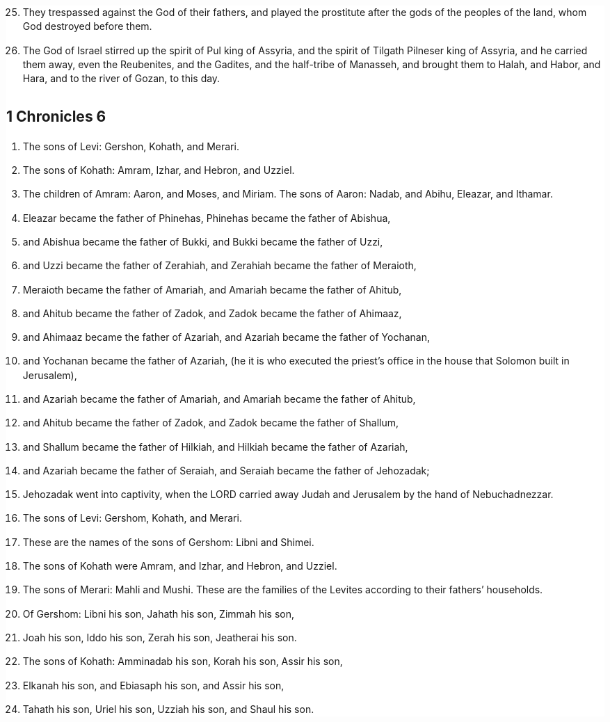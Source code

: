 25. They trespassed against the God of their fathers, and played the prostitute after the gods of the peoples of the land, whom God destroyed before them.

26. The God of Israel stirred up the spirit of Pul king of Assyria, and the spirit of Tilgath Pilneser king of Assyria, and he carried them away, even the Reubenites, and the Gadites, and the half-tribe of Manasseh, and brought them to Halah, and Habor, and Hara, and to the river of Gozan, to this day.   

## 1 Chronicles 6

1. The sons of Levi: Gershon, Kohath, and Merari.

2. The sons of Kohath: Amram, Izhar, and Hebron, and Uzziel.

3. The children of Amram: Aaron, and Moses, and Miriam. The sons of Aaron: Nadab, and Abihu, Eleazar, and Ithamar.

4. Eleazar became the father of Phinehas, Phinehas became the father of Abishua,

5. and Abishua became the father of Bukki, and Bukki became the father of Uzzi,

6. and Uzzi became the father of Zerahiah, and Zerahiah became the father of Meraioth,

7. Meraioth became the father of Amariah, and Amariah became the father of Ahitub,

8. and Ahitub became the father of Zadok, and Zadok became the father of Ahimaaz,

9. and Ahimaaz became the father of Azariah, and Azariah became the father of Yochanan,

10. and Yochanan became the father of Azariah, (he it is who executed the priest’s office in the house that Solomon built in Jerusalem),

11. and Azariah became the father of Amariah, and Amariah became the father of Ahitub,

12. and Ahitub became the father of Zadok, and Zadok became the father of Shallum,

13. and Shallum became the father of Hilkiah, and Hilkiah became the father of Azariah,

14. and Azariah became the father of Seraiah, and Seraiah became the father of Jehozadak;

15. Jehozadak went into captivity, when the LORD carried away Judah and Jerusalem by the hand of Nebuchadnezzar.

16. The sons of Levi: Gershom, Kohath, and Merari.

17. These are the names of the sons of Gershom: Libni and Shimei.

18. The sons of Kohath were Amram, and Izhar, and Hebron, and Uzziel.

19. The sons of Merari: Mahli and Mushi. These are the families of the Levites according to their fathers’ households.

20. Of Gershom: Libni his son, Jahath his son, Zimmah his son,

21. Joah his son, Iddo his son, Zerah his son, Jeatherai his son.

22. The sons of Kohath: Amminadab his son, Korah his son, Assir his son,

23. Elkanah his son, and Ebiasaph his son, and Assir his son,

24. Tahath his son, Uriel his son, Uzziah his son, and Shaul his son.
